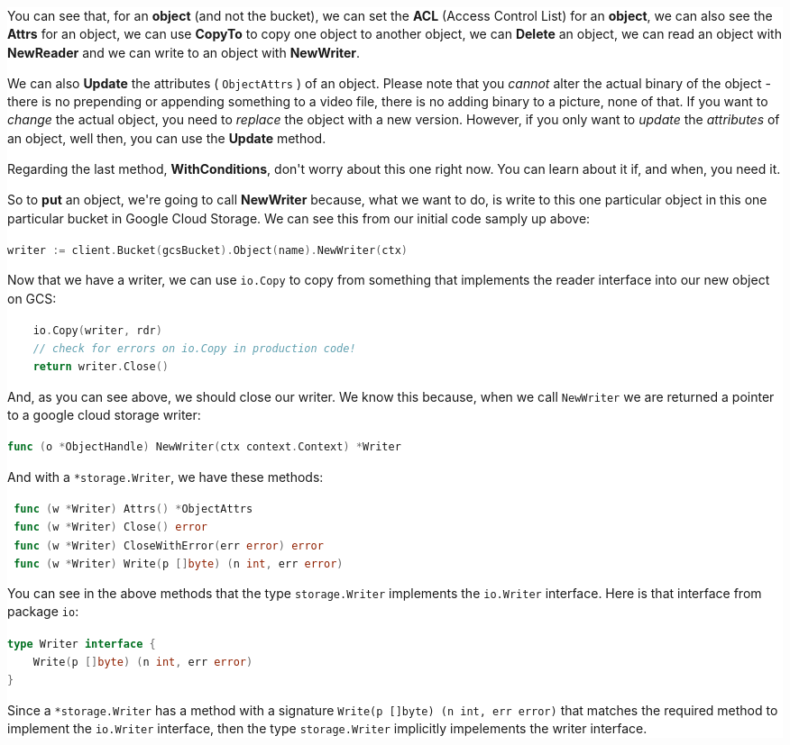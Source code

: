 You can see that, for an **object** (and not the bucket), we can set the **ACL** (Access Control List) for an **object**, we can also see the **Attrs** for an object, we can use **CopyTo** to copy one object to another object, we can **Delete** an object, we can read an object with **NewReader** and we can write to an object with **NewWriter**.

We can also **Update** the attributes ( `ObjectAttrs` ) of an object. Please note that you *cannot* alter the actual binary of the object - there is no prepending or appending something to a video file, there is no adding binary to a picture, none of that. If you want to *change* the actual object, you need to *replace* the object with a new version. However, if you only want to *update* the *attributes* of an object, well then, you can use the **Update** method.
  
Regarding the last method, **WithConditions**, don't worry about this one right now. You can learn about it if, and when, you need it.

So to **put** an object, we're going to call **NewWriter** because, what we want to do, is write to this one particular object in this one particular bucket in Google Cloud Storage. We can see this from our initial code samply up above:

```go
writer := client.Bucket(gcsBucket).Object(name).NewWriter(ctx)
```

Now that we have a writer, we can use `io.Copy` to copy from something that implements the reader interface into our new object on GCS:

```go
	io.Copy(writer, rdr)
	// check for errors on io.Copy in production code!
	return writer.Close()
```

And, as you can see above, we should close our writer. We know this because, when we call `NewWriter` we are returned a pointer to a google cloud storage writer:

```go
func (o *ObjectHandle) NewWriter(ctx context.Context) *Writer
```

And with a `*storage.Writer`, we have these methods:
 
 ```go
  func (w *Writer) Attrs() *ObjectAttrs
  func (w *Writer) Close() error
  func (w *Writer) CloseWithError(err error) error
  func (w *Writer) Write(p []byte) (n int, err error)
 ```

You can see in the above methods that the type `storage.Writer` implements the `io.Writer` interface. Here is that interface from package `io`:

```go
type Writer interface {
    Write(p []byte) (n int, err error)
}
```

Since a `*storage.Writer` has a method with a signature `Write(p []byte) (n int, err error)` that matches the required method to implement the `io.Writer` interface, then the type `storage.Writer` implicitly impelements the writer interface.
